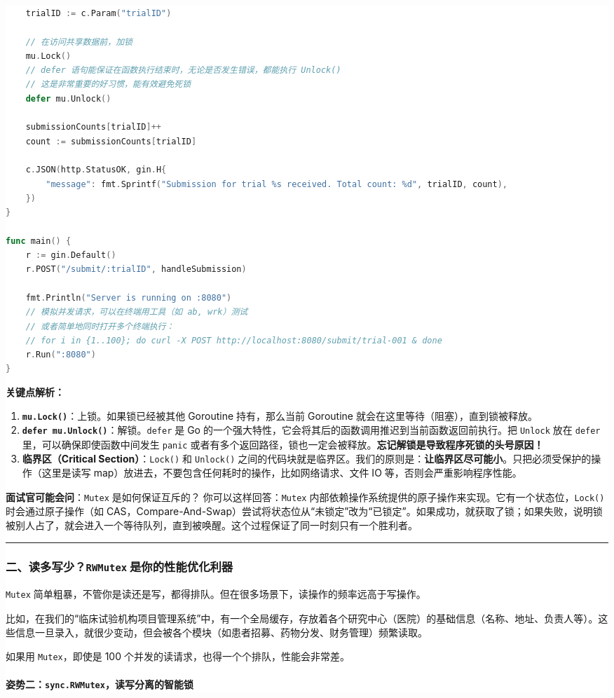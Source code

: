 ```go
	trialID := c.Param("trialID")

	// 在访问共享数据前，加锁
	mu.Lock()
	// defer 语句能保证在函数执行结束时，无论是否发生错误，都能执行 Unlock()
	// 这是非常重要的好习惯，能有效避免死锁
	defer mu.Unlock()

	submissionCounts[trialID]++
	count := submissionCounts[trialID]

	c.JSON(http.StatusOK, gin.H{
		"message": fmt.Sprintf("Submission for trial %s received. Total count: %d", trialID, count),
	})
}

func main() {
	r := gin.Default()
	r.POST("/submit/:trialID", handleSubmission)
	
	fmt.Println("Server is running on :8080")
	// 模拟并发请求，可以在终端用工具（如 ab, wrk）测试
	// 或者简单地同时打开多个终端执行：
	// for i in {1..100}; do curl -X POST http://localhost:8080/submit/trial-001 & done
	r.Run(":8080")
}
```

**关键点解析：**
1.  **`mu.Lock()`**：上锁。如果锁已经被其他 Goroutine 持有，那么当前 Goroutine 就会在这里等待（阻塞），直到锁被释放。
2.  **`defer mu.Unlock()`**：解锁。`defer` 是 Go 的一个强大特性，它会将其后的函数调用推迟到当前函数返回前执行。把 `Unlock` 放在 `defer` 里，可以确保即使函数中间发生 `panic` 或者有多个返回路径，锁也一定会被释放。**忘记解锁是导致程序死锁的头号原因！**
3.  **临界区（Critical Section）**：`Lock()` 和 `Unlock()` 之间的代码块就是临界区。我们的原则是：**让临界区尽可能小**。只把必须受保护的操作（这里是读写 map）放进去，不要包含任何耗时的操作，比如网络请求、文件 IO 等，否则会严重影响程序性能。

**面试官可能会问**：`Mutex` 是如何保证互斥的？
你可以这样回答：`Mutex` 内部依赖操作系统提供的原子操作来实现。它有一个状态位，`Lock()` 时会通过原子操作（如 CAS，Compare-And-Swap）尝试将状态位从“未锁定”改为“已锁定”。如果成功，就获取了锁；如果失败，说明锁被别人占了，就会进入一个等待队列，直到被唤醒。这个过程保证了同一时刻只有一个胜利者。

---

### 二、读多写少？`RWMutex` 是你的性能优化利器

`Mutex` 简单粗暴，不管你是读还是写，都得排队。但在很多场景下，读操作的频率远高于写操作。

比如，在我们的“临床试验机构项目管理系统”中，有一个全局缓存，存放着各个研究中心（医院）的基础信息（名称、地址、负责人等）。这些信息一旦录入，就很少变动，但会被各个模块（如患者招募、药物分发、财务管理）频繁读取。

如果用 `Mutex`，即使是 100 个并发的读请求，也得一个个排队，性能会非常差。

#### 姿势二：`sync.RWMutex`，读写分离的智能锁
